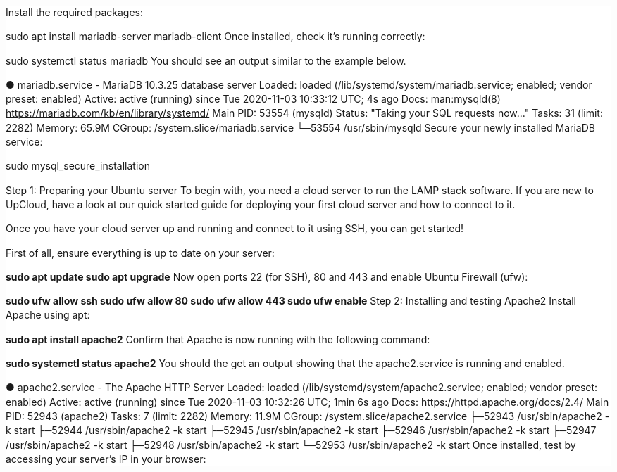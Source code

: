 Install the required packages:

sudo apt install mariadb-server mariadb-client
Once installed, check it’s running correctly:

sudo systemctl status mariadb
You should see an output similar to the example below.

● mariadb.service - MariaDB 10.3.25 database server
     Loaded: loaded (/lib/systemd/system/mariadb.service; enabled; vendor preset: enabled)
     Active: active (running) since Tue 2020-11-03 10:33:12 UTC; 4s ago
       Docs: man:mysqld(8)
             https://mariadb.com/kb/en/library/systemd/
   Main PID: 53554 (mysqld)
     Status: "Taking your SQL requests now..."
      Tasks: 31 (limit: 2282)
     Memory: 65.9M
     CGroup: /system.slice/mariadb.service
             └─53554 /usr/sbin/mysqld
Secure your newly installed MariaDB service:

sudo mysql_secure_installation


Step 1: Preparing your Ubuntu server
To begin with, you need a cloud server to run the LAMP stack software. If you are new to UpCloud, have a look at our quick started guide for deploying your first cloud server and how to connect to it.

Once you have your cloud server up and running and connect to it using SSH, you can get started!

First of all, ensure everything is up to date on your server:

**sudo apt update
sudo apt upgrade**
Now open ports 22 (for SSH), 80 and 443 and enable Ubuntu Firewall (ufw):

**sudo ufw allow ssh
sudo ufw allow 80
sudo ufw allow 443
sudo ufw enable**
Step 2: Installing and testing Apache2
Install Apache using apt:

**sudo apt install apache2**
Confirm that Apache is now running with the following command:

**sudo systemctl status apache2**
You should the get an output showing that the apache2.service is running and enabled.

● apache2.service - The Apache HTTP Server
     Loaded: loaded (/lib/systemd/system/apache2.service; enabled; vendor preset: enabled)
     Active: active (running) since Tue 2020-11-03 10:32:26 UTC; 1min 6s ago
       Docs: https://httpd.apache.org/docs/2.4/
   Main PID: 52943 (apache2)
      Tasks: 7 (limit: 2282)
     Memory: 11.9M
     CGroup: /system.slice/apache2.service
             ├─52943 /usr/sbin/apache2 -k start
             ├─52944 /usr/sbin/apache2 -k start
             ├─52945 /usr/sbin/apache2 -k start
             ├─52946 /usr/sbin/apache2 -k start
             ├─52947 /usr/sbin/apache2 -k start
             ├─52948 /usr/sbin/apache2 -k start
             └─52953 /usr/sbin/apache2 -k start
Once installed, test by accessing your server’s IP in your browser:
